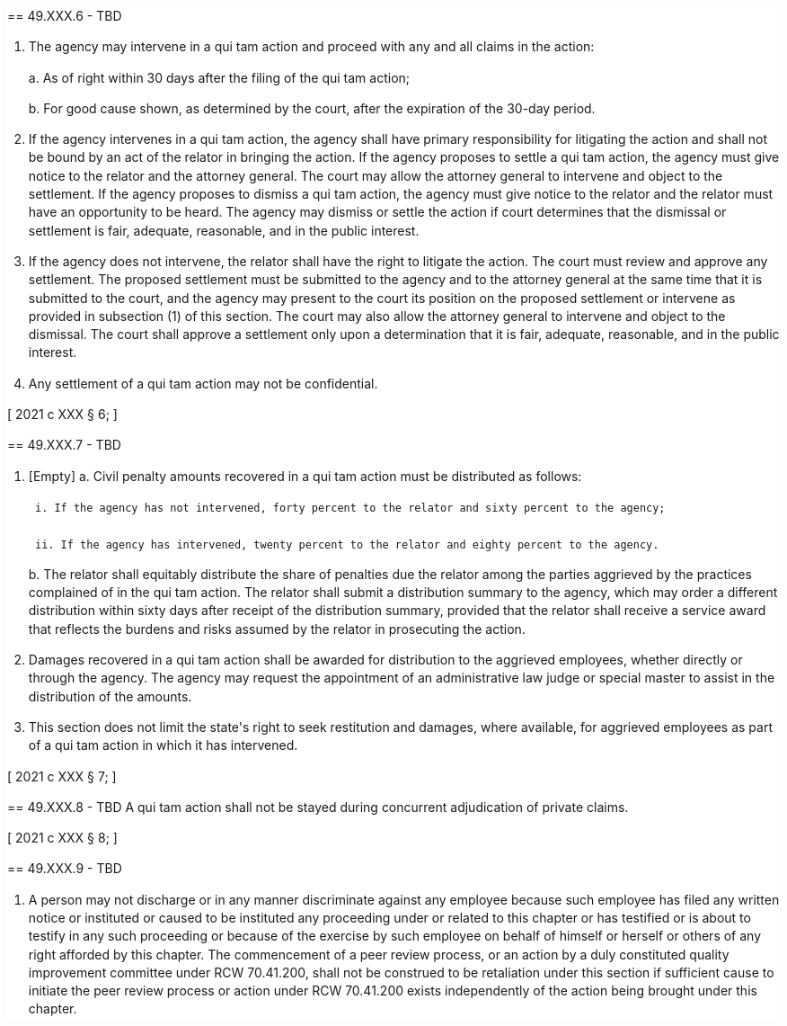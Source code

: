 == 49.XXX.6 - TBD
1. The agency may intervene in a qui tam action and proceed with any and all claims in the action:

    a. As of right within 30 days after the filing of the qui tam action;

    b. For good cause shown, as determined by the court, after the expiration of the 30-day period.

2. If the agency intervenes in a qui tam action, the agency shall have primary responsibility for litigating the action and shall not be bound by an act of the relator in bringing the action. If the agency proposes to settle a qui tam action, the agency must give notice to the relator and the attorney general. The court may allow the attorney general to intervene and object to the settlement. If the agency proposes to dismiss a qui tam action, the agency must give notice to the relator and the relator must have an opportunity to be heard. The agency may dismiss or settle the action if court determines that the dismissal or settlement is fair, adequate, reasonable, and in the public interest.

3. If the agency does not intervene, the relator shall have the right to litigate the action. The court must review and approve any settlement. The proposed settlement must be submitted to the agency and to the attorney general at the same time that it is submitted to the court, and the agency may present to the court its position on the proposed settlement or intervene as provided in subsection (1) of this section. The court may also allow the attorney general to intervene and object to the dismissal. The court shall approve a settlement only upon a determination that it is fair, adequate, reasonable, and in the public interest.

4. Any settlement of a qui tam action may not be confidential.


[ 2021 c XXX § 6; ]

== 49.XXX.7 - TBD
1. [Empty]
    a. Civil penalty amounts recovered in a qui tam action must be distributed as follows:

        i. If the agency has not intervened, forty percent to the relator and sixty percent to the agency;

        ii. If the agency has intervened, twenty percent to the relator and eighty percent to the agency.

    b. The relator shall equitably distribute the share of penalties due the relator among the parties aggrieved by the practices complained of in the qui tam action. The relator shall submit a distribution summary to the agency, which may order a different distribution within sixty days after receipt of the distribution summary, provided that the relator shall receive a service award that reflects the burdens and risks assumed by the relator in prosecuting the action.

2. Damages recovered in a qui tam action shall be awarded for distribution to the aggrieved employees, whether directly or through the agency. The agency may request the appointment of an administrative law judge or special master to assist in the distribution of the amounts.

3. This section does not limit the state's right to seek restitution and damages, where available, for aggrieved employees as part of a qui tam action in which it has intervened.


[ 2021 c XXX § 7; ]

== 49.XXX.8 - TBD
A qui tam action shall not be stayed during concurrent adjudication of private claims.


[ 2021 c XXX § 8; ]

== 49.XXX.9 - TBD
1. A person may not discharge or in any manner discriminate against any employee because such employee has filed any written notice or instituted or caused to be instituted any proceeding under or related to this chapter or has testified or is about to testify in any such proceeding or because of the exercise by such employee on behalf of himself or herself or others of any right afforded by this chapter. The commencement of a peer review process, or an action by a duly constituted quality improvement committee under RCW 70.41.200, shall not be construed to be retaliation under this section if sufficient cause to initiate the peer review process or action under RCW 70.41.200 exists independently of the action being brought under this chapter.
